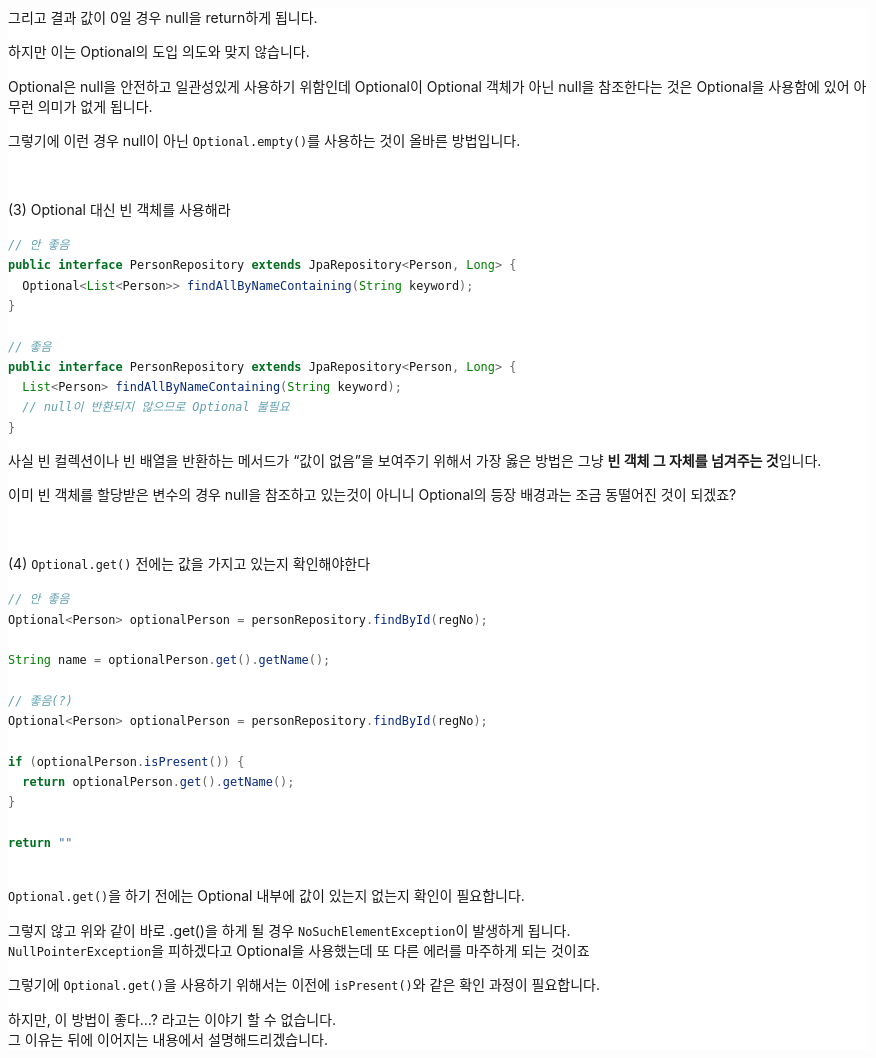 그리고 결과 값이 0일 경우 null을 return하게 됩니다.

하지만 이는 Optional의 도입 의도와 맞지 않습니다.

Optional은 null을 안전하고 일관성있게 사용하기 위함인데 Optional이 Optional 객체가 아닌 null을 참조한다는 것은 Optional을 사용함에 있어 아무런 의미가 없게 됩니다.

그렇기에 이런 경우 null이 아닌 `Optional.empty()`를 사용하는 것이 올바른 방법입니다.

<br>

  
(3) Optional 대신 빈 객체를 사용해라

```java
// 안 좋음
public interface PersonRepository extends JpaRepository<Person, Long> {
  Optional<List<Person>> findAllByNameContaining(String keyword);
}
 
// 좋음
public interface PersonRepository extends JpaRepository<Person, Long> {
  List<Person> findAllByNameContaining(String keyword);
  // null이 반환되지 않으므로 Optional 불필요
}
```
사실 빈 컬렉션이나 빈 배열을 반환하는 메서드가 “값이 없음”을 보여주기 위해서 가장 옳은 방법은 그냥 **빈 객체 그 자체를 넘겨주는 것**입니다.

이미 빈 객체를 할당받은 변수의 경우 null을 참조하고 있는것이 아니니 Optional의 등장 배경과는 조금 동떨어진 것이 되겠죠?

<br>

  
(4) `Optional.get()` 전에는 값을 가지고 있는지 확인해야한다

```java
// 안 좋음
Optional<Person> optionalPerson = personRepository.findById(regNo);

String name = optionalPerson.get().getName();
 
// 좋음(?)
Optional<Person> optionalPerson = personRepository.findById(regNo);

if (optionalPerson.isPresent()) {
  return optionalPerson.get().getName();
}

return ""
 
```
`Optional.get()`을 하기 전에는 Optional 내부에 값이 있는지 없는지 확인이 필요합니다.

그렇지 않고 위와 같이 바로 .get()을 하게 될 경우 `NoSuchElementException`이 발생하게 됩니다.<br>
`NullPointerException`을 피하겠다고 Optional을 사용했는데 또 다른 에러를 마주하게 되는 것이죠

그렇기에 `Optional.get()`을 사용하기 위해서는 이전에 `isPresent()`와 같은 확인 과정이 필요합니다.

하지만, 이 방법이 좋다…? 라고는 이야기 할 수 없습니다.<br>
그 이유는 뒤에 이어지는 내용에서 설명해드리겠습니다.
